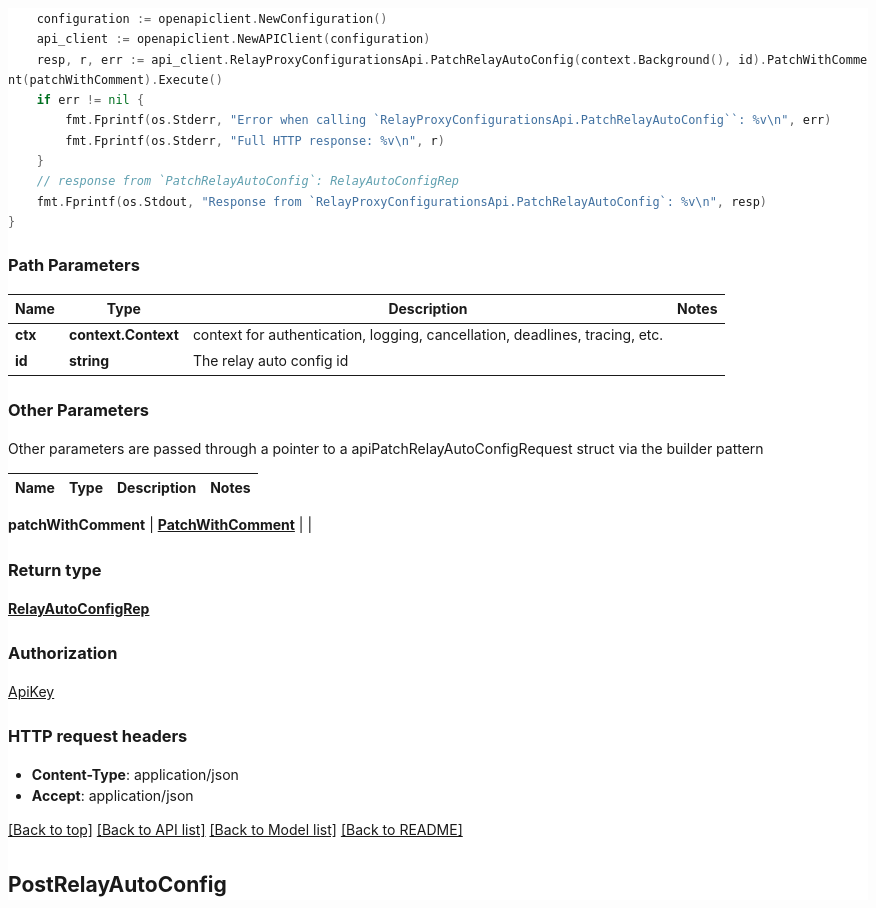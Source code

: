 ```go
    configuration := openapiclient.NewConfiguration()
    api_client := openapiclient.NewAPIClient(configuration)
    resp, r, err := api_client.RelayProxyConfigurationsApi.PatchRelayAutoConfig(context.Background(), id).PatchWithComment(patchWithComment).Execute()
    if err != nil {
        fmt.Fprintf(os.Stderr, "Error when calling `RelayProxyConfigurationsApi.PatchRelayAutoConfig``: %v\n", err)
        fmt.Fprintf(os.Stderr, "Full HTTP response: %v\n", r)
    }
    // response from `PatchRelayAutoConfig`: RelayAutoConfigRep
    fmt.Fprintf(os.Stdout, "Response from `RelayProxyConfigurationsApi.PatchRelayAutoConfig`: %v\n", resp)
}
```

### Path Parameters


Name | Type | Description  | Notes
------------- | ------------- | ------------- | -------------
**ctx** | **context.Context** | context for authentication, logging, cancellation, deadlines, tracing, etc.
**id** | **string** | The relay auto config id | 

### Other Parameters

Other parameters are passed through a pointer to a apiPatchRelayAutoConfigRequest struct via the builder pattern


Name | Type | Description  | Notes
------------- | ------------- | ------------- | -------------

 **patchWithComment** | [**PatchWithComment**](PatchWithComment.md) |  | 

### Return type

[**RelayAutoConfigRep**](RelayAutoConfigRep.md)

### Authorization

[ApiKey](../README.md#ApiKey)

### HTTP request headers

- **Content-Type**: application/json
- **Accept**: application/json

[[Back to top]](#) [[Back to API list]](../README.md#documentation-for-api-endpoints)
[[Back to Model list]](../README.md#documentation-for-models)
[[Back to README]](../README.md)


## PostRelayAutoConfig
